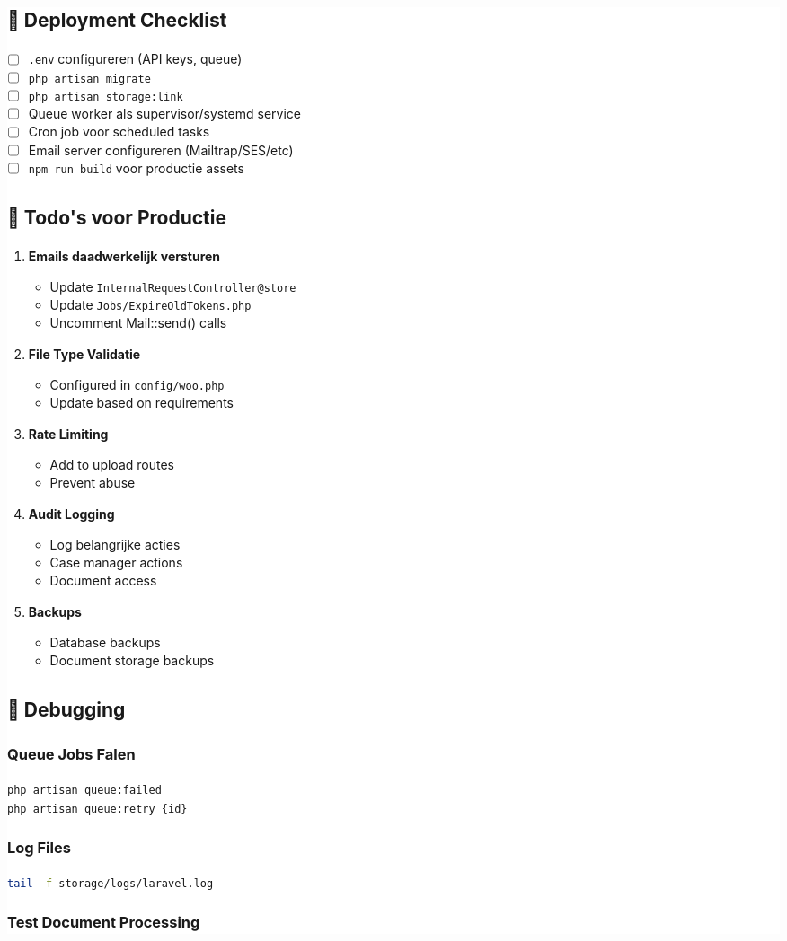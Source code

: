 ## 🚀 Deployment Checklist

-   [ ] `.env` configureren (API keys, queue)
-   [ ] `php artisan migrate`
-   [ ] `php artisan storage:link`
-   [ ] Queue worker als supervisor/systemd service
-   [ ] Cron job voor scheduled tasks
-   [ ] Email server configureren (Mailtrap/SES/etc)
-   [ ] `npm run build` voor productie assets

## 📝 Todo's voor Productie

1. **Emails daadwerkelijk versturen**

    - Update `InternalRequestController@store`
    - Update `Jobs/ExpireOldTokens.php`
    - Uncomment Mail::send() calls

2. **File Type Validatie**

    - Configured in `config/woo.php`
    - Update based on requirements

3. **Rate Limiting**

    - Add to upload routes
    - Prevent abuse

4. **Audit Logging**

    - Log belangrijke acties
    - Case manager actions
    - Document access

5. **Backups**
    - Database backups
    - Document storage backups

## 🐛 Debugging

### Queue Jobs Falen

```bash
php artisan queue:failed
php artisan queue:retry {id}
```

### Log Files

```bash
tail -f storage/logs/laravel.log
```

### Test Document Processing
